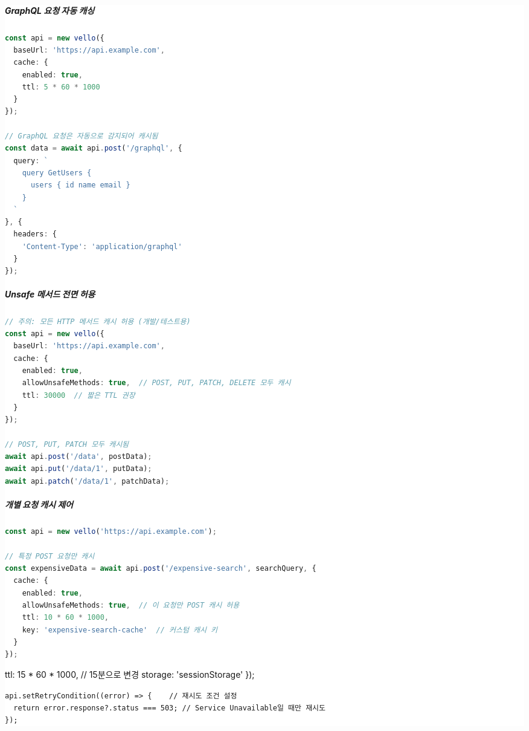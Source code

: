 ##### GraphQL 요청 자동 캐싱

```typescript
const api = new vello({
  baseUrl: 'https://api.example.com',
  cache: {
    enabled: true,
    ttl: 5 * 60 * 1000
  }
});

// GraphQL 요청은 자동으로 감지되어 캐시됨
const data = await api.post('/graphql', {
  query: `
    query GetUsers {
      users { id name email }
    }
  `
}, {
  headers: {
    'Content-Type': 'application/graphql'
  }
});
```

##### Unsafe 메서드 전면 허용

```typescript
// 주의: 모든 HTTP 메서드 캐시 허용 (개발/테스트용)
const api = new vello({
  baseUrl: 'https://api.example.com',
  cache: {
    enabled: true,
    allowUnsafeMethods: true,  // POST, PUT, PATCH, DELETE 모두 캐시
    ttl: 30000  // 짧은 TTL 권장
  }
});

// POST, PUT, PATCH 모두 캐시됨
await api.post('/data', postData);
await api.put('/data/1', putData);
await api.patch('/data/1', patchData);
```

##### 개별 요청 캐시 제어

```typescript
const api = new vello('https://api.example.com');

// 특정 POST 요청만 캐시
const expensiveData = await api.post('/expensive-search', searchQuery, {
  cache: {
    enabled: true,
    allowUnsafeMethods: true,  // 이 요청만 POST 캐시 허용
    ttl: 10 * 60 * 1000,
    key: 'expensive-search-cache'  // 커스텀 캐시 키
  }
});
```
  ttl: 15 * 60 * 1000,  // 15분으로 변경
  storage: 'sessionStorage'
});
```
api.setRetryCondition((error) => {    // 재시도 조건 설정
  return error.response?.status === 503; // Service Unavailable일 때만 재시도
});
```